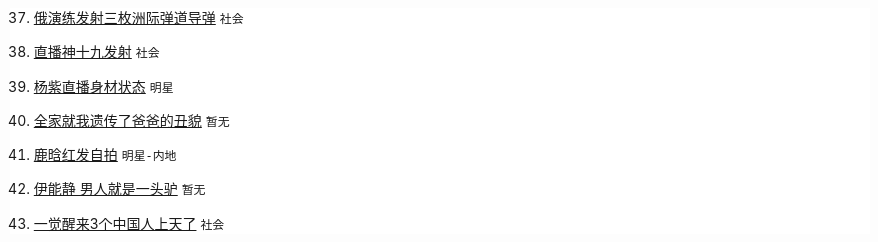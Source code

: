37. [俄演练发射三枚洲际弹道导弹](https://m.weibo.cn/search?containerid=100103type%3D1%26t%3D10%26q%3D%23%E4%BF%84%E6%BC%94%E7%BB%83%E5%8F%91%E5%B0%84%E4%B8%89%E6%9E%9A%E6%B4%B2%E9%99%85%E5%BC%B9%E9%81%93%E5%AF%BC%E5%BC%B9%23&stream_entry_id=31&isnewpage=1&extparam=seat%3D1%26flag%3D1%26pos%3D35%26c_type%3D31%26cate%3D5001%26q%3D%2523%25E4%25BF%2584%25E6%25BC%2594%25E7%25BB%2583%25E5%258F%2591%25E5%25B0%2584%25E4%25B8%2589%25E6%259E%259A%25E6%25B4%25B2%25E9%2599%2585%25E5%25BC%25B9%25E9%2581%2593%25E5%25AF%25BC%25E5%25BC%25B9%2523%26dgr%3D0%26stream_entry_id%3D31%26band_rank%3D34%26lcate%3D5001%26realpos%3D34%26filter_type%3Drealtimehot%26display_time%3D1730258398%26pre_seqid%3D173025839816702687106146) `社会` 

38. [直播神十九发射](https://m.weibo.cn/search?containerid=100103type%3D1%26t%3D10%26q%3D%23%E7%9B%B4%E6%92%AD%E7%A5%9E%E5%8D%81%E4%B9%9D%E5%8F%91%E5%B0%84%23&stream_entry_id=31&isnewpage=1&extparam=seat%3D1%26flag%3D0%26pos%3D36%26c_type%3D31%26cate%3D5001%26q%3D%2523%25E7%259B%25B4%25E6%2592%25AD%25E7%25A5%259E%25E5%258D%2581%25E4%25B9%259D%25E5%258F%2591%25E5%25B0%2584%2523%26dgr%3D0%26stream_entry_id%3D31%26band_rank%3D35%26lcate%3D5001%26realpos%3D35%26filter_type%3Drealtimehot%26display_time%3D1730258398%26pre_seqid%3D173025839816702687106146) `社会` 

39. [杨紫直播身材状态](https://m.weibo.cn/search?containerid=100103type%3D1%26t%3D10%26q%3D%23%E6%9D%A8%E7%B4%AB%E7%9B%B4%E6%92%AD%E8%BA%AB%E6%9D%90%E7%8A%B6%E6%80%81%23&stream_entry_id=31&isnewpage=1&extparam=seat%3D1%26flag%3D0%26pos%3D37%26c_type%3D31%26cate%3D5001%26q%3D%2523%25E6%259D%25A8%25E7%25B4%25AB%25E7%259B%25B4%25E6%2592%25AD%25E8%25BA%25AB%25E6%259D%2590%25E7%258A%25B6%25E6%2580%2581%2523%26dgr%3D0%26stream_entry_id%3D31%26band_rank%3D36%26lcate%3D5001%26realpos%3D36%26filter_type%3Drealtimehot%26display_time%3D1730258398%26pre_seqid%3D173025839816702687106146) `明星` 

40. [全家就我遗传了爸爸的丑貌](https://m.weibo.cn/search?containerid=100103type%3D1%26t%3D10%26q%3D%E5%85%A8%E5%AE%B6%E5%B0%B1%E6%88%91%E9%81%97%E4%BC%A0%E4%BA%86%E7%88%B8%E7%88%B8%E7%9A%84%E4%B8%91%E8%B2%8C&stream_entry_id=31&isnewpage=1&extparam=seat%3D1%26flag%3D0%26pos%3D38%26c_type%3D31%26cate%3D5001%26q%3D%25E5%2585%25A8%25E5%25AE%25B6%25E5%25B0%25B1%25E6%2588%2591%25E9%2581%2597%25E4%25BC%25A0%25E4%25BA%2586%25E7%2588%25B8%25E7%2588%25B8%25E7%259A%2584%25E4%25B8%2591%25E8%25B2%258C%26dgr%3D0%26stream_entry_id%3D31%26band_rank%3D37%26lcate%3D5001%26realpos%3D37%26filter_type%3Drealtimehot%26display_time%3D1730258398%26pre_seqid%3D173025839816702687106146) `暂无` 

41. [鹿晗红发自拍](https://m.weibo.cn/search?containerid=100103type%3D1%26t%3D10%26q%3D%23%E9%B9%BF%E6%99%97%E7%BA%A2%E5%8F%91%E8%87%AA%E6%8B%8D%23&stream_entry_id=31&isnewpage=1&extparam=seat%3D1%26flag%3D0%26pos%3D39%26c_type%3D31%26cate%3D5001%26q%3D%2523%25E9%25B9%25BF%25E6%2599%2597%25E7%25BA%25A2%25E5%258F%2591%25E8%2587%25AA%25E6%258B%258D%2523%26dgr%3D0%26stream_entry_id%3D31%26band_rank%3D38%26lcate%3D5001%26realpos%3D38%26filter_type%3Drealtimehot%26display_time%3D1730258398%26pre_seqid%3D173025839816702687106146) `明星-内地` 

42. [伊能静 男人就是一头驴](https://m.weibo.cn/search?containerid=100103type%3D1%26t%3D10%26q%3D%E4%BC%8A%E8%83%BD%E9%9D%99+%E7%94%B7%E4%BA%BA%E5%B0%B1%E6%98%AF%E4%B8%80%E5%A4%B4%E9%A9%B4&stream_entry_id=31&isnewpage=1&extparam=seat%3D1%26flag%3D1%26pos%3D40%26c_type%3D31%26cate%3D5001%26q%3D%25E4%25BC%258A%25E8%2583%25BD%25E9%259D%2599%2520%25E7%2594%25B7%25E4%25BA%25BA%25E5%25B0%25B1%25E6%2598%25AF%25E4%25B8%2580%25E5%25A4%25B4%25E9%25A9%25B4%26dgr%3D0%26stream_entry_id%3D31%26band_rank%3D39%26lcate%3D5001%26realpos%3D39%26filter_type%3Drealtimehot%26display_time%3D1730258398%26pre_seqid%3D173025839816702687106146) `暂无` 

43. [一觉醒来3个中国人上天了](https://m.weibo.cn/search?containerid=100103type%3D1%26t%3D10%26q%3D%23%E4%B8%80%E8%A7%89%E9%86%92%E6%9D%A53%E4%B8%AA%E4%B8%AD%E5%9B%BD%E4%BA%BA%E4%B8%8A%E5%A4%A9%E4%BA%86%23&stream_entry_id=31&isnewpage=1&extparam=seat%3D1%26flag%3D0%26pos%3D41%26c_type%3D31%26cate%3D5001%26q%3D%2523%25E4%25B8%2580%25E8%25A7%2589%25E9%2586%2592%25E6%259D%25A53%25E4%25B8%25AA%25E4%25B8%25AD%25E5%259B%25BD%25E4%25BA%25BA%25E4%25B8%258A%25E5%25A4%25A9%25E4%25BA%2586%2523%26dgr%3D0%26stream_entry_id%3D31%26band_rank%3D40%26lcate%3D5001%26realpos%3D40%26filter_type%3Drealtimehot%26display_time%3D1730258398%26pre_seqid%3D173025839816702687106146) `社会` 
